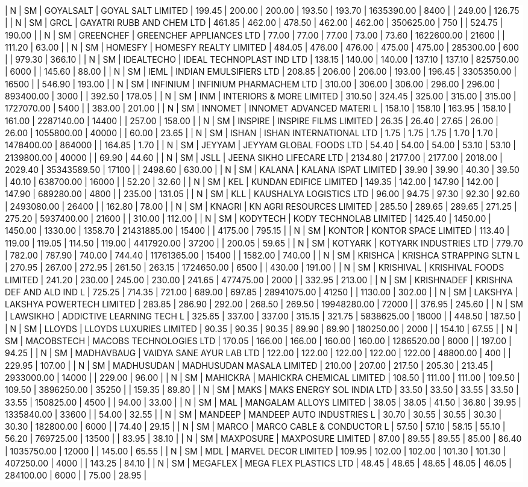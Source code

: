 | N | SM | GOYALSALT | GOYAL SALT LIMITED | 199.45 | 200.00 | 200.00 | 193.50 | 193.70 | 1635390.00 | 8400 |  | 249.00 | 126.75 |
| N | SM | GRCL | GAYATRI RUBB AND CHEM LTD | 461.85 | 462.00 | 478.50 | 462.00 | 462.00 | 350625.00 | 750 |  | 524.75 | 190.00 |
| N | SM | GREENCHEF | GREENCHEF APPLIANCES LTD | 77.00 | 77.00 | 77.00 | 73.00 | 73.60 | 1622600.00 | 21600 |  | 111.20 | 63.00 |
| N | SM | HOMESFY | HOMESFY REALTY LIMITED | 484.05 | 476.00 | 476.00 | 475.00 | 475.00 | 285300.00 | 600 |  | 979.30 | 366.10 |
| N | SM | IDEALTECHO | IDEAL TECHNOPLAST IND LTD | 138.15 | 140.00 | 140.00 | 137.10 | 137.10 | 825750.00 | 6000 |  | 145.60 | 88.00 |
| N | SM | IEML | INDIAN EMULSIFIERS LTD | 208.85 | 206.00 | 206.00 | 193.00 | 196.45 | 3305350.00 | 16500 |  | 546.90 | 193.00 |
| N | SM | INFINIUM | INFINIUM PHARMACHEM LTD | 310.00 | 306.00 | 306.00 | 296.00 | 296.00 | 893400.00 | 3000 |  | 392.50 | 178.05 |
| N | SM | INM | INTERIORS & MORE LIMITED | 310.50 | 324.45 | 325.00 | 315.00 | 315.00 | 1727070.00 | 5400 |  | 383.00 | 201.00 |
| N | SM | INNOMET | INNOMET ADVANCED MATERI L | 158.10 | 158.10 | 163.95 | 158.10 | 161.00 | 2287140.00 | 14400 |  | 257.00 | 158.00 |
| N | SM | INSPIRE | INSPIRE FILMS LIMITED | 26.35 | 26.40 | 27.65 | 26.00 | 26.00 | 1055800.00 | 40000 |  | 60.00 | 23.65 |
| N | SM | ISHAN | ISHAN INTERNATIONAL LTD | 1.75 | 1.75 | 1.75 | 1.70 | 1.70 | 1478400.00 | 864000 |  | 164.85 | 1.70 |
| N | SM | JEYYAM | JEYYAM GLOBAL FOODS LTD | 54.40 | 54.00 | 54.00 | 53.10 | 53.10 | 2139800.00 | 40000 |  | 69.90 | 44.60 |
| N | SM | JSLL | JEENA SIKHO LIFECARE LTD | 2134.80 | 2177.00 | 2177.00 | 2018.00 | 2029.40 | 35343589.50 | 17100 |  | 2498.60 | 630.00 |
| N | SM | KALANA | KALANA ISPAT LIMITED | 39.90 | 39.90 | 40.30 | 39.50 | 40.10 | 638700.00 | 16000 |  | 52.20 | 32.60 |
| N | SM | KEL | KUNDAN EDIFICE LIMITED | 149.35 | 142.00 | 147.90 | 142.00 | 147.90 | 689280.00 | 4800 |  | 235.00 | 131.05 |
| N | SM | KLL | KAUSHALYA LOGISTICS LTD | 96.00 | 94.75 | 97.30 | 92.30 | 92.60 | 2493080.00 | 26400 |  | 162.80 | 78.00 |
| N | SM | KNAGRI | KN AGRI RESOURCES LIMITED | 285.50 | 289.65 | 289.65 | 271.25 | 275.20 | 5937400.00 | 21600 |  | 310.00 | 112.00 |
| N | SM | KODYTECH | KODY TECHNOLAB LIMITED | 1425.40 | 1450.00 | 1450.00 | 1330.00 | 1358.70 | 21431885.00 | 15400 |  | 4175.00 | 795.15 |
| N | SM | KONTOR | KONTOR SPACE LIMITED | 113.40 | 119.00 | 119.05 | 114.50 | 119.00 | 4417920.00 | 37200 |  | 200.05 | 59.65 |
| N | SM | KOTYARK | KOTYARK INDUSTRIES LTD | 779.70 | 782.00 | 787.90 | 740.00 | 744.40 | 11761365.00 | 15400 |  | 1582.00 | 740.00 |
| N | SM | KRISHCA | KRISHCA STRAPPING SLTN L | 270.95 | 267.00 | 272.95 | 261.50 | 263.15 | 1724650.00 | 6500 |  | 430.00 | 191.00 |
| N | SM | KRISHIVAL | KRISHIVAL FOODS LIMITED | 241.20 | 230.00 | 245.00 | 230.00 | 241.65 | 477475.00 | 2000 |  | 332.95 | 213.00 |
| N | SM | KRISHNADEF | KRISHNA DEF AND ALD IND L | 725.25 | 714.35 | 721.00 | 689.00 | 697.85 | 28941075.00 | 41250 |  | 1130.00 | 302.00 |
| N | SM | LAKSHYA | LAKSHYA POWERTECH LIMITED | 283.85 | 286.90 | 292.00 | 268.50 | 269.50 | 19948280.00 | 72000 |  | 376.95 | 245.60 |
| N | SM | LAWSIKHO | ADDICTIVE LEARNING TECH L | 325.65 | 337.00 | 337.00 | 315.15 | 321.75 | 5838625.00 | 18000 |  | 448.50 | 187.50 |
| N | SM | LLOYDS | LLOYDS LUXURIES LIMITED | 90.35 | 90.35 | 90.35 | 89.90 | 89.90 | 180250.00 | 2000 |  | 154.10 | 67.55 |
| N | SM | MACOBSTECH | MACOBS TECHNOLOGIES LTD | 170.05 | 166.00 | 166.00 | 160.00 | 160.00 | 1286520.00 | 8000 |  | 197.00 | 94.25 |
| N | SM | MADHAVBAUG | VAIDYA SANE AYUR LAB LTD | 122.00 | 122.00 | 122.00 | 122.00 | 122.00 | 48800.00 | 400 |  | 229.95 | 107.00 |
| N | SM | MADHUSUDAN | MADHUSUDAN MASALA LIMITED | 210.00 | 207.00 | 217.50 | 205.30 | 213.45 | 2933000.00 | 14000 |  | 229.00 | 96.00 |
| N | SM | MAHICKRA | MAHICKRA CHEMICAL LIMITED | 108.50 | 111.00 | 111.00 | 109.50 | 109.50 | 3896250.00 | 35250 |  | 159.35 | 89.80 |
| N | SM | MAKS | MAKS ENERGY SOL INDIA LTD | 33.50 | 33.50 | 33.55 | 33.50 | 33.55 | 150825.00 | 4500 |  | 94.00 | 33.00 |
| N | SM | MAL | MANGALAM ALLOYS LIMITED | 38.05 | 38.05 | 41.50 | 36.80 | 39.95 | 1335840.00 | 33600 |  | 54.00 | 32.55 |
| N | SM | MANDEEP | MANDEEP AUTO INDUSTRIES L | 30.70 | 30.55 | 30.55 | 30.30 | 30.30 | 182800.00 | 6000 |  | 74.40 | 29.15 |
| N | SM | MARCO | MARCO CABLE & CONDUCTOR L | 57.50 | 57.10 | 58.15 | 55.10 | 56.20 | 769725.00 | 13500 |  | 83.95 | 38.10 |
| N | SM | MAXPOSURE | MAXPOSURE LIMITED | 87.00 | 89.55 | 89.55 | 85.00 | 86.40 | 1035750.00 | 12000 |  | 145.00 | 65.55 |
| N | SM | MDL | MARVEL DECOR LIMITED | 109.95 | 102.00 | 102.00 | 101.30 | 101.30 | 407250.00 | 4000 |  | 143.25 | 84.10 |
| N | SM | MEGAFLEX | MEGA FLEX PLASTICS LTD | 48.45 | 48.65 | 48.65 | 46.05 | 46.05 | 284100.00 | 6000 |  | 75.00 | 28.95 |